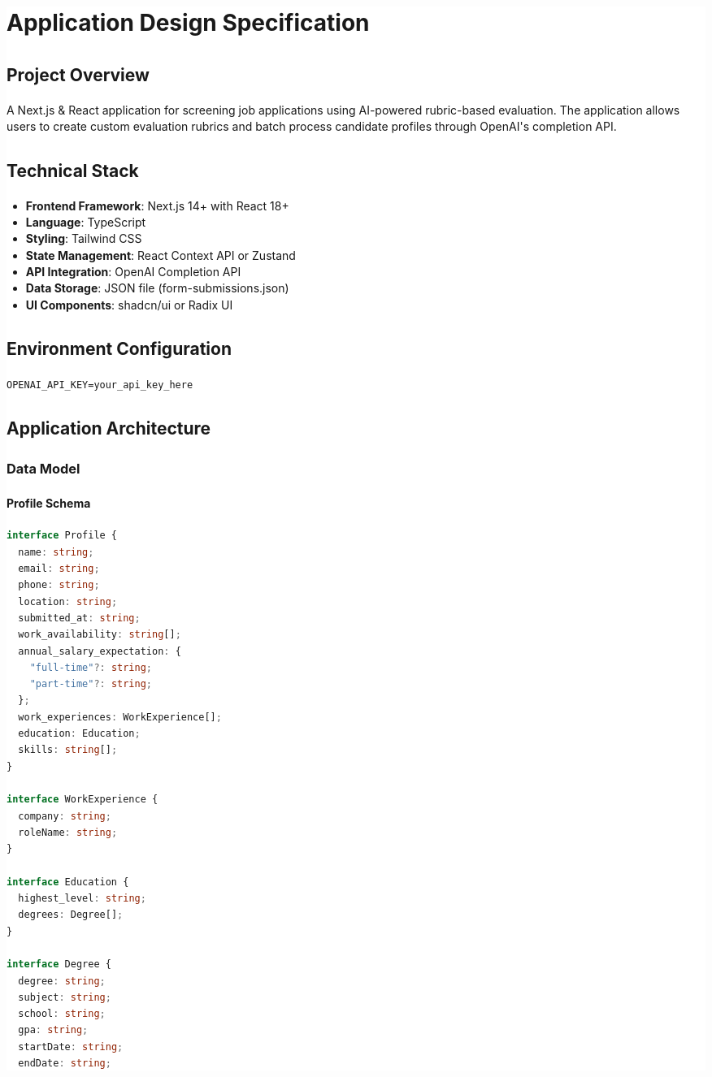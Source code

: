 # Application Design Specification

## Project Overview
A Next.js & React application for screening job applications using AI-powered rubric-based evaluation. The application allows users to create custom evaluation rubrics and batch process candidate profiles through OpenAI's completion API.

## Technical Stack
- **Frontend Framework**: Next.js 14+ with React 18+
- **Language**: TypeScript
- **Styling**: Tailwind CSS
- **State Management**: React Context API or Zustand
- **API Integration**: OpenAI Completion API
- **Data Storage**: JSON file (form-submissions.json)
- **UI Components**: shadcn/ui or Radix UI

## Environment Configuration
```env
OPENAI_API_KEY=your_api_key_here
```

## Application Architecture

### Data Model

#### Profile Schema
```typescript
interface Profile {
  name: string;
  email: string;
  phone: string;
  location: string;
  submitted_at: string;
  work_availability: string[];
  annual_salary_expectation: {
    "full-time"?: string;
    "part-time"?: string;
  };
  work_experiences: WorkExperience[];
  education: Education;
  skills: string[];
}

interface WorkExperience {
  company: string;
  roleName: string;
}

interface Education {
  highest_level: string;
  degrees: Degree[];
}

interface Degree {
  degree: string;
  subject: string;
  school: string;
  gpa: string;
  startDate: string;
  endDate: string;
```